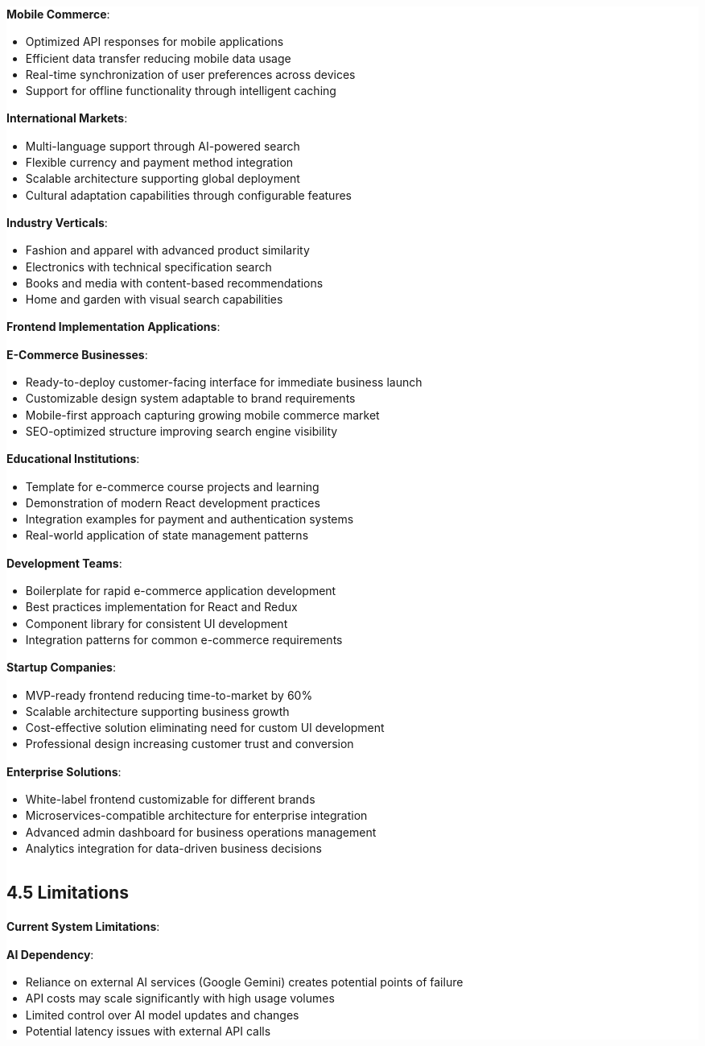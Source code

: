 **Mobile Commerce**:
- Optimized API responses for mobile applications
- Efficient data transfer reducing mobile data usage
- Real-time synchronization of user preferences across devices
- Support for offline functionality through intelligent caching

**International Markets**:
- Multi-language support through AI-powered search
- Flexible currency and payment method integration
- Scalable architecture supporting global deployment
- Cultural adaptation capabilities through configurable features

**Industry Verticals**:
- Fashion and apparel with advanced product similarity
- Electronics with technical specification search
- Books and media with content-based recommendations
- Home and garden with visual search capabilities

**Frontend Implementation Applications**:

**E-Commerce Businesses**:
- Ready-to-deploy customer-facing interface for immediate business launch
- Customizable design system adaptable to brand requirements
- Mobile-first approach capturing growing mobile commerce market
- SEO-optimized structure improving search engine visibility

**Educational Institutions**:
- Template for e-commerce course projects and learning
- Demonstration of modern React development practices
- Integration examples for payment and authentication systems
- Real-world application of state management patterns

**Development Teams**:
- Boilerplate for rapid e-commerce application development
- Best practices implementation for React and Redux
- Component library for consistent UI development
- Integration patterns for common e-commerce requirements

**Startup Companies**:
- MVP-ready frontend reducing time-to-market by 60%
- Scalable architecture supporting business growth
- Cost-effective solution eliminating need for custom UI development
- Professional design increasing customer trust and conversion

**Enterprise Solutions**:
- White-label frontend customizable for different brands
- Microservices-compatible architecture for enterprise integration
- Advanced admin dashboard for business operations management
- Analytics integration for data-driven business decisions

## 4.5 Limitations

**Current System Limitations**:

**AI Dependency**:
- Reliance on external AI services (Google Gemini) creates potential points of failure
- API costs may scale significantly with high usage volumes
- Limited control over AI model updates and changes
- Potential latency issues with external API calls

